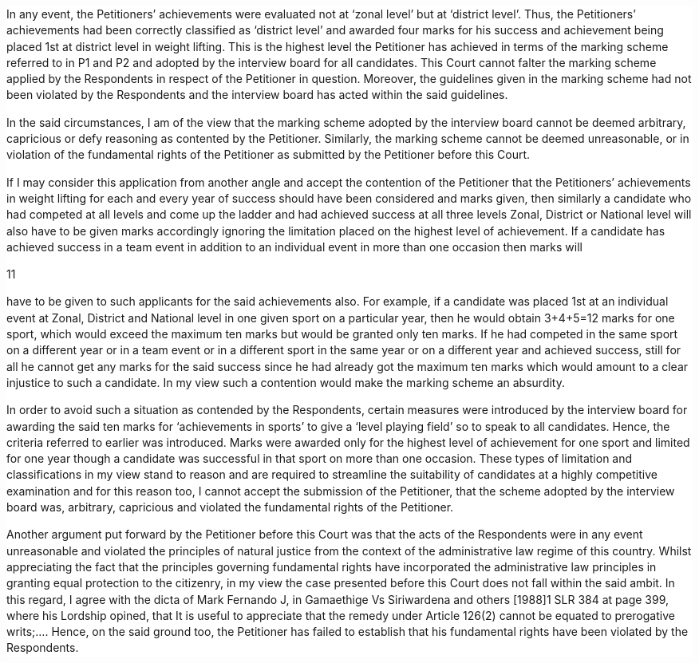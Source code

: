 In any event, the Petitioners’ achievements were evaluated not at ‘zonal level’ but at ‘district level’. Thus, the Petitioners’ achievements had been correctly classified as ‘district level’ and awarded four marks for his success and achievement being placed 1st at district level in weight lifting. This is the highest level the Petitioner has achieved in terms of the marking scheme referred to in P1 and P2 and adopted by the interview board for all candidates. This Court cannot falter the marking scheme applied by the Respondents in respect of the Petitioner in question. Moreover, the guidelines given in the marking scheme had not been violated by the Respondents and the interview board has acted within the said guidelines.

In the said circumstances, I am of the view that the marking scheme adopted by the interview board cannot be deemed arbitrary, capricious or defy reasoning as contented by the Petitioner. Similarly, the marking scheme cannot be deemed unreasonable, or in violation of the fundamental rights of the Petitioner as submitted by the Petitioner before this Court.

If I may consider this application from another angle and accept the contention of the Petitioner that the Petitioners’ achievements in weight lifting for each and every year of success should have been considered and marks given, then similarly a candidate who had competed at all levels and come up the ladder and had achieved success at all three levels Zonal, District or National level will also have to be given marks accordingly ignoring the limitation placed on the highest level of achievement. If a candidate has achieved success in a team event in addition to an individual event in more than one occasion then marks will

11

have to be given to such applicants for the said achievements also. For example, if a candidate was placed 1st at an individual event at Zonal, District and National level in one given sport on a particular year, then he would obtain 3+4+5=12 marks for one sport, which would exceed the maximum ten marks but would be granted only ten marks. If he had competed in the same sport on a different year or in a team event or in a different sport in the same year or on a different year and achieved success, still for all he cannot get any marks for the said success since he had already got the maximum ten marks which would amount to a clear injustice to such a candidate. In my view such a contention would make the marking scheme an absurdity.

In order to avoid such a situation as contended by the Respondents, certain measures were introduced by the interview board for awarding the said ten marks for ‘achievements in sports’ to give a ‘level playing field’ so to speak to all candidates. Hence, the criteria referred to earlier was introduced. Marks were awarded only for the highest level of achievement for one sport and limited for one year though a candidate was successful in that sport on more than one occasion. These types of limitation and classifications in my view stand to reason and are required to streamline the suitability of candidates at a highly competitive examination and for this reason too, I cannot accept the submission of the Petitioner, that the scheme adopted by the interview board was, arbitrary, capricious and violated the fundamental rights of the Petitioner.

Another argument put forward by the Petitioner before this Court was that the acts of the Respondents were in any event unreasonable and violated the principles of natural justice from the context of the administrative law regime of this country. Whilst appreciating the fact that the principles governing fundamental rights have incorporated the administrative law principles in granting equal protection to the citizenry, in my view the case presented before this Court does not fall within the said ambit. In this regard, I agree with the dicta of Mark Fernando J, in Gamaethige Vs Siriwardena and others [1988]1 SLR 384 at page 399, where his Lordship opined, that It is useful to appreciate that the remedy under Article 126(2) cannot be equated to prerogative writs;…. Hence, on the said ground too, the Petitioner has failed to establish that his fundamental rights have been violated by the Respondents.
